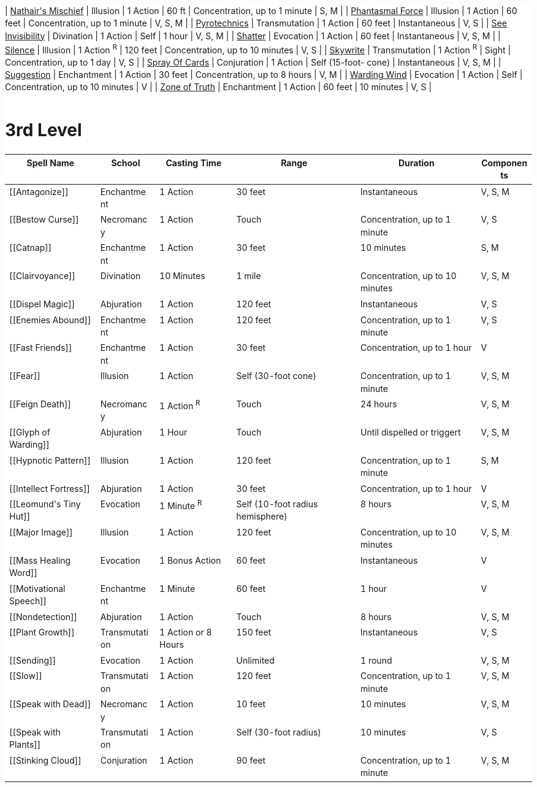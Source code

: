 | [Nathair's Mischief](../Level2/Nathair's%20Mischief.md)                 | Illusion      | 1 Action              | 60 ft                | Concentration, up to 1 minute   | S, M       |
| [Phantasmal Force](../Level2/Phantasmal%20Force.md)                     | Illusion      | 1 Action              | 60 feet              | Concentration, up to 1 minute   | V, S, M    |
| [Pyrotechnics](../Level2/Pyrotechnics.md)                               | Transmutation | 1 Action              | 60 feet              | Instantaneous                   | V, S       |
| [See Invisibility](../Level2/See%20Invisibility.md)                     | Divination    | 1 Action              | Self                 | 1 hour                          | V, S, M    |
| [Shatter](../Level2/Shatter.md)                                         | Evocation     | 1 Action              | 60 feet              | Instantaneous                   | V, S, M    |
| [Silence](../Level2/Silence.md)                                         | Illusion      | 1 Action <sup>R</sup> | 120 feet             | Concentration, up to 10 minutes | V, S       |
| [Skywrite](../Level2/Skywrite.md)                                       | Transmutation | 1 Action <sup>R</sup> | Sight                | Concentration, up to 1 day      | V, S       |
| [Spray Of Cards](../Level2/Spray%20Of%20Cards.md)                       | Conjuration   | 1 Action              | Self (15-foot- cone) | Instantaneous                   | V, S, M    |
| [Suggestion](../Level2/Suggestion.md)                                   | Enchantment   | 1 Action              | 30 feet              | Concentration, up to 8 hours    | V, M       |
| [Warding Wind](../Level2/Warding%20Wind.md)                             | Evocation     | 1 Action              | Self                 | Concentration, up to 10 minutes | V          |
| [Zone of Truth](../Level2/Zone%20of%20Truth.md)                         | Enchantment   | 1 Action              | 60 feet              | 10 minutes                      | V, S       |
# 3rd Level

| Spell Name              | School        | Casting Time          | Range                            | Duration                        | Components |
| ----------------------- | ------------- | --------------------- | -------------------------------- | ------------------------------- | ---------- |
| [[Antagonize]]          | Enchantment   | 1 Action              | 30 feet                          | Instantaneous                   | V, S, M    |
| [[Bestow Curse]]        | Necromancy    | 1 Action              | Touch                            | Concentration, up to 1 minute   | V, S       |
| [[Catnap]]              | Enchantment   | 1 Action              | 30 feet                          | 10 minutes                      | S, M       |
| [[Clairvoyance]]        | Divination    | 10 Minutes            | 1 mile                           | Concentration, up to 10 minutes | V, S, M    |
| [[Dispel Magic]]        | Abjuration    | 1 Action              | 120 feet                         | Instantaneous                   | V, S       |
| [[Enemies Abound]]      | Enchantment   | 1 Action              | 120 feet                         | Concentration, up to 1 minute   | V, S       |
| [[Fast Friends]]        | Enchantment   | 1 Action              | 30 feet                          | Concentration, up to 1 hour     | V          |
| [[Fear]]                | Illusion      | 1 Action              | Self (30-foot cone)              | Concentration, up to 1 minute   | V, S, M    |
| [[Feign Death]]         | Necromancy    | 1 Action <sup>R</sup> | Touch                            | 24 hours                        | V, S, M    |
| [[Glyph of Warding]]    | Abjuration    | 1 Hour                | Touch                            | Until dispelled or triggert     | V, S, M    |
| [[Hypnotic Pattern]]    | Illusion      | 1 Action              | 120 feet                         | Concentration, up to 1 minute   | S, M       |
| [[Intellect Fortress]]  | Abjuration    | 1 Action              | 30 feet                          | Concentration, up to 1 hour     | V          |
| [[Leomund's Tiny Hut]]  | Evocation     | 1 Minute <sup>R</sup> | Self (10-foot radius hemisphere) | 8 hours                         | V, S, M    |
| [[Major Image]]         | Illusion      | 1 Action              | 120 feet                         | Concentration, up to 10 minutes | V, S, M    |
| [[Mass Healing Word]]   | Evocation     | 1 Bonus Action        | 60 feet                          | Instantaneous                   | V          |
| [[Motivational Speech]] | Enchantment   | 1 Minute              | 60 feet                          | 1 hour                          | V          |
| [[Nondetection]]        | Abjuration    | 1 Action              | Touch                            | 8 hours                         | V, S, M    |
| [[Plant Growth]]        | Transmutation | 1 Action or 8 Hours   | 150 feet                         | Instantaneous                   | V, S       |
| [[Sending]]             | Evocation     | 1 Action              | Unlimited                        | 1 round                         | V, S, M    |
| [[Slow]]                | Transmutation | 1 Action              | 120 feet                         | Concentration, up to 1 minute   | V, S, M    |
| [[Speak with Dead]]     | Necromancy    | 1 Action              | 10 feet                          | 10 minutes                      | V, S, M    |
| [[Speak with Plants]]   | Transmutation | 1 Action              | Self (30-foot radius)            | 10 minutes                      | V, S       |
| [[Stinking Cloud]]      | Conjuration   | 1 Action              | 90 feet                          | Concentration, up to 1 minute   | V, S, M    |